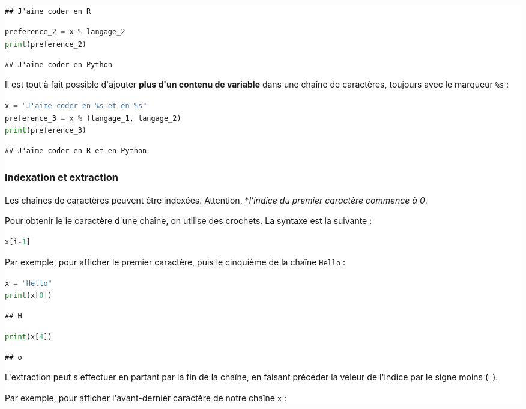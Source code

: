 ```
## J'aime coder en R
```

```python
preference_2 = x % langage_2
print(preference_2)
```

```
## J'aime coder en Python
```

Il est tout à fait possible d'ajouter **plus d'un contenu de variable** dans une chaîne de caractères, toujours avec le marqueur `%s` :

```python
x = "J'aime coder en %s et en %s"
preference_3 = x % (langage_1, langage_2)
print(preference_3)
```

```
## J'aime coder en R et en Python
```


### Indexation et extraction


Les chaînes de caractères peuvent être indexées. Attention, **l'indice du premier caractère commence à 0*.

Pour obtenir le ie caractère d'une chaîne, on utilise des crochets. La syntaxe est la suivante :

```python
x[i-1]
```

Par exemple, pour afficher le premier caractère, puis le cinquième de la chaîne `Hello` :


```python
x = "Hello"
print(x[0])
```

```
## H
```

```python
print(x[4])
```

```
## o
```

L'extraction peut s'effectuer en partant par la fin de la chaîne, en faisant précéder la veleur de l'indice par le signe moins (`-`).

Par exemple, pour afficher l'avant-dernier caractère de notre chaîne `x` :
